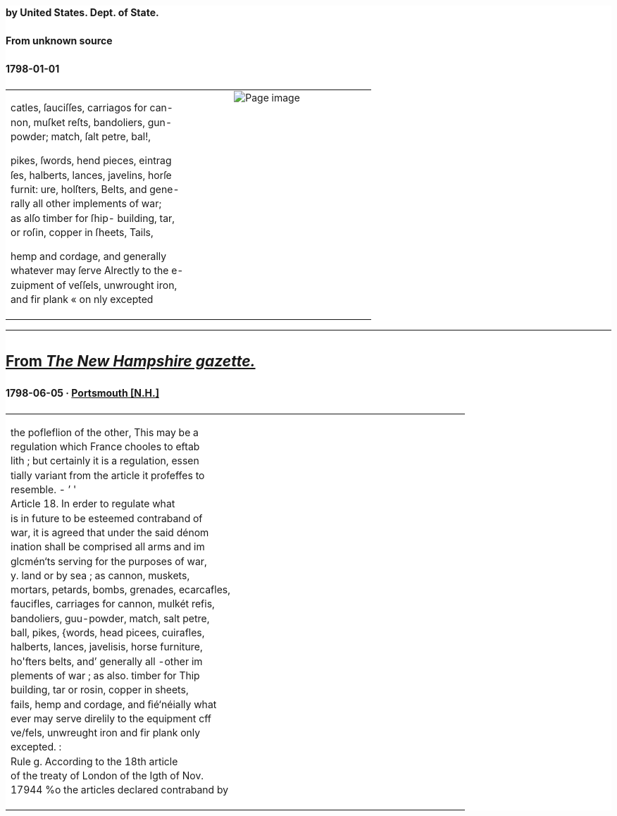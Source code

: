 #### by United States. Dept. of State.

#### From unknown source

#### 1798-01-01

<table style="width: 100%;"><tr><td style="width: 50%">

  
catles, ſauciſſes, carriagos for can-  
non, muſket reſts, bandoliers, gun-  
powder; match, ſalt petre, bal!,  
  
pikes, ſwords, hend pieces, eintrag  
ſes, halberts, lances, javelins, horſe  
furnit: ure, holſters, Belts, and gene-  
rally all other implements of war;  
as alſo timber for ſhip- building, tar,  
or roſin, copper in ſheets, Tails,  
  
hemp and cordage, and generally  
whatever may ſerve Alrectly to the e-  
zuipment of veſſels, unwrought iron,  
and fir plank « on nly excepted
</td><td style="width: 50%; max-height: 75%; margin: auto; display: block;">
<img alt="Page image" src="https://iiif.archive.org/image/iiif/2/bim_eighteenth-century_instructions-to-the-envo_united-states-dept-of-_1798%2Fbim_eighteenth-century_instructions-to-the-envo_united-states-dept-of-_1798_jp2.zip%2Fbim_eighteenth-century_instructions-to-the-envo_united-states-dept-of-_1798_jp2%2Fbim_eighteenth-century_instructions-to-the-envo_united-states-dept-of-_1798_0074.jp2/pct:8.306048595554024,68.68272680676576,34.671721523349994,20.953357252690928/!600,600/0/default.jpg"/>
</td>
</tr></table>

---

## [From _The New Hampshire gazette._](https://www.loc.gov/resource/sn83025588/1798-06-05/ed-1/?sp=1)

#### 1798-06-05 &middot; [Portsmouth [N.H.]](http://dbpedia.org/resource/Portsmouth%2C_New_Hampshire)

<table style="width: 100%;"><tr><td style="width: 50%">

  
the pofleflion of the other, This may be a  
regulation which France chooles to eftab­  
lith ; but certainly it is a regulation, essen­  
tially variant from the article it profeffes to  
resemble. - ’ &#x27;  
Article 18. In erder to regulate what  
is in future to be esteemed contraband of  
war, it is agreed that under the said dénom­  
ination shall be comprised all arms and im­  
glcmén‘ts serving for the purposes of war,  
y. land or by sea ; as cannon, muskets,  
mortars, petards, bombs, grenades, ecarcafles,  
faucifles, carriages for cannon, mulkét refis,  
bandoliers, guu-powder, match, salt petre,  
ball, pikes, {words, head picees, cuirafles,  
halberts, lances, javelisis, horse furniture,  
ho&#x27;fters belts, and’ generally all -other im­  
plements of war ; as also. timber for Thip  
building, tar or rosin, copper in sheets,  
fails, hemp and cordage, and ﬁé‘néially what­  
ever may serve direlily to the equipment cff  
ve/fels, unwreught iron and fir plank only  
excepted. :  
Rule g. According to the 18th article  
of the treaty of London of the Igth of Nov.  
17944 %o the articles declared contraband by  
